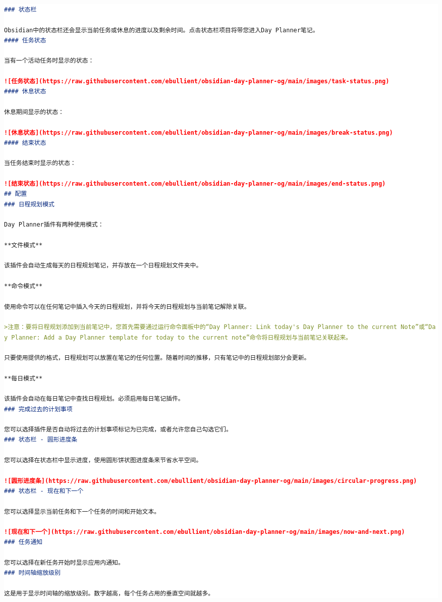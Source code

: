 ```markdown
### 状态栏

Obsidian中的状态栏还会显示当前任务或休息的进度以及剩余时间。点击状态栏项目将带您进入Day Planner笔记。
#### 任务状态

当有一个活动任务时显示的状态：

![任务状态](https://raw.githubusercontent.com/ebullient/obsidian-day-planner-og/main/images/task-status.png)
#### 休息状态

休息期间显示的状态：

![休息状态](https://raw.githubusercontent.com/ebullient/obsidian-day-planner-og/main/images/break-status.png)
#### 结束状态

当任务结束时显示的状态：

![结束状态](https://raw.githubusercontent.com/ebullient/obsidian-day-planner-og/main/images/end-status.png)
## 配置
### 日程规划模式

Day Planner插件有两种使用模式：

**文件模式**

该插件会自动生成每天的日程规划笔记，并存放在一个日程规划文件夹中。

**命令模式**

使用命令可以在任何笔记中插入今天的日程规划，并将今天的日程规划与当前笔记解除关联。

>注意：要将日程规划添加到当前笔记中，您首先需要通过运行命令面板中的“Day Planner: Link today's Day Planner to the current Note”或“Day Planner: Add a Day Planner template for today to the current note”命令将日程规划与当前笔记关联起来。

只要使用提供的格式，日程规划可以放置在笔记的任何位置。随着时间的推移，只有笔记中的日程规划部分会更新。

**每日模式**

该插件会自动在每日笔记中查找日程规划。必须启用每日笔记插件。
### 完成过去的计划事项

您可以选择插件是否自动将过去的计划事项标记为已完成，或者允许您自己勾选它们。
### 状态栏 - 圆形进度条

您可以选择在状态栏中显示进度，使用圆形饼状图进度条来节省水平空间。

![圆形进度条](https://raw.githubusercontent.com/ebullient/obsidian-day-planner-og/main/images/circular-progress.png)
### 状态栏 - 现在和下一个

您可以选择显示当前任务和下一个任务的时间和开始文本。

![现在和下一个](https://raw.githubusercontent.com/ebullient/obsidian-day-planner-og/main/images/now-and-next.png)
### 任务通知

您可以选择在新任务开始时显示应用内通知。
### 时间轴缩放级别

这是用于显示时间轴的缩放级别。数字越高，每个任务占用的垂直空间就越多。
```